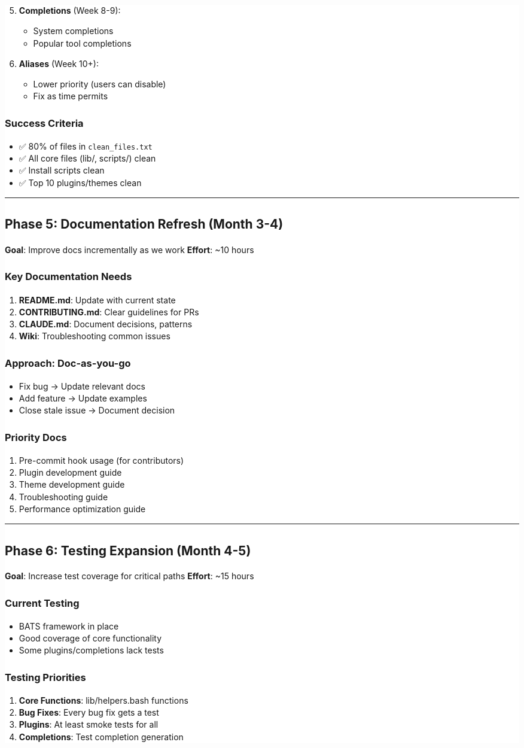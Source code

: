 5. **Completions** (Week 8-9):
   - System completions
   - Popular tool completions

6. **Aliases** (Week 10+):
   - Lower priority (users can disable)
   - Fix as time permits

### Success Criteria
- ✅ 80% of files in `clean_files.txt`
- ✅ All core files (lib/, scripts/) clean
- ✅ Install scripts clean
- ✅ Top 10 plugins/themes clean

---

## Phase 5: Documentation Refresh (Month 3-4)
**Goal**: Improve docs incrementally as we work
**Effort**: ~10 hours

### Key Documentation Needs
1. **README.md**: Update with current state
2. **CONTRIBUTING.md**: Clear guidelines for PRs
3. **CLAUDE.md**: Document decisions, patterns
4. **Wiki**: Troubleshooting common issues

### Approach: Doc-as-you-go
- Fix bug → Update relevant docs
- Add feature → Update examples
- Close stale issue → Document decision

### Priority Docs
1. Pre-commit hook usage (for contributors)
2. Plugin development guide
3. Theme development guide
4. Troubleshooting guide
5. Performance optimization guide

---

## Phase 6: Testing Expansion (Month 4-5)
**Goal**: Increase test coverage for critical paths
**Effort**: ~15 hours

### Current Testing
- BATS framework in place
- Good coverage of core functionality
- Some plugins/completions lack tests

### Testing Priorities
1. **Core Functions**: lib/helpers.bash functions
2. **Bug Fixes**: Every bug fix gets a test
3. **Plugins**: At least smoke tests for all
4. **Completions**: Test completion generation
